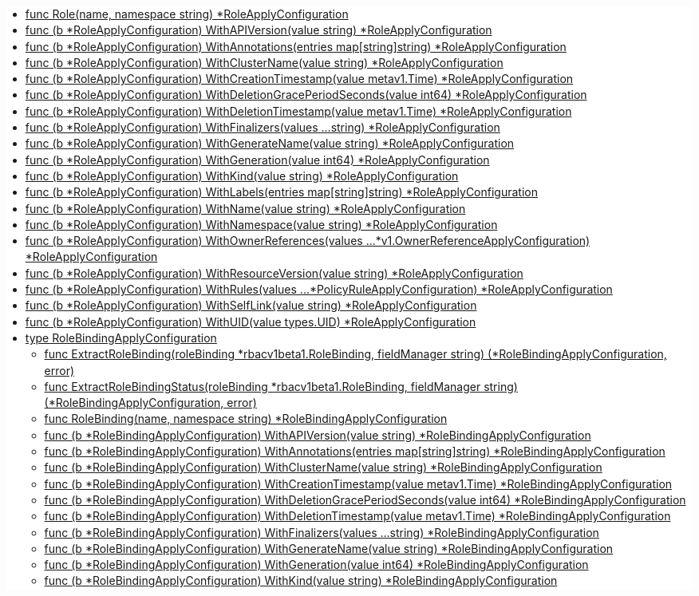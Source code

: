   - [func Role(name, namespace string) *RoleApplyConfiguration](<#func-role>)
  - [func (b *RoleApplyConfiguration) WithAPIVersion(value string) *RoleApplyConfiguration](<#func-roleapplyconfiguration-withapiversion>)
  - [func (b *RoleApplyConfiguration) WithAnnotations(entries map[string]string) *RoleApplyConfiguration](<#func-roleapplyconfiguration-withannotations>)
  - [func (b *RoleApplyConfiguration) WithClusterName(value string) *RoleApplyConfiguration](<#func-roleapplyconfiguration-withclustername>)
  - [func (b *RoleApplyConfiguration) WithCreationTimestamp(value metav1.Time) *RoleApplyConfiguration](<#func-roleapplyconfiguration-withcreationtimestamp>)
  - [func (b *RoleApplyConfiguration) WithDeletionGracePeriodSeconds(value int64) *RoleApplyConfiguration](<#func-roleapplyconfiguration-withdeletiongraceperiodseconds>)
  - [func (b *RoleApplyConfiguration) WithDeletionTimestamp(value metav1.Time) *RoleApplyConfiguration](<#func-roleapplyconfiguration-withdeletiontimestamp>)
  - [func (b *RoleApplyConfiguration) WithFinalizers(values ...string) *RoleApplyConfiguration](<#func-roleapplyconfiguration-withfinalizers>)
  - [func (b *RoleApplyConfiguration) WithGenerateName(value string) *RoleApplyConfiguration](<#func-roleapplyconfiguration-withgeneratename>)
  - [func (b *RoleApplyConfiguration) WithGeneration(value int64) *RoleApplyConfiguration](<#func-roleapplyconfiguration-withgeneration>)
  - [func (b *RoleApplyConfiguration) WithKind(value string) *RoleApplyConfiguration](<#func-roleapplyconfiguration-withkind>)
  - [func (b *RoleApplyConfiguration) WithLabels(entries map[string]string) *RoleApplyConfiguration](<#func-roleapplyconfiguration-withlabels>)
  - [func (b *RoleApplyConfiguration) WithName(value string) *RoleApplyConfiguration](<#func-roleapplyconfiguration-withname>)
  - [func (b *RoleApplyConfiguration) WithNamespace(value string) *RoleApplyConfiguration](<#func-roleapplyconfiguration-withnamespace>)
  - [func (b *RoleApplyConfiguration) WithOwnerReferences(values ...*v1.OwnerReferenceApplyConfiguration) *RoleApplyConfiguration](<#func-roleapplyconfiguration-withownerreferences>)
  - [func (b *RoleApplyConfiguration) WithResourceVersion(value string) *RoleApplyConfiguration](<#func-roleapplyconfiguration-withresourceversion>)
  - [func (b *RoleApplyConfiguration) WithRules(values ...*PolicyRuleApplyConfiguration) *RoleApplyConfiguration](<#func-roleapplyconfiguration-withrules>)
  - [func (b *RoleApplyConfiguration) WithSelfLink(value string) *RoleApplyConfiguration](<#func-roleapplyconfiguration-withselflink>)
  - [func (b *RoleApplyConfiguration) WithUID(value types.UID) *RoleApplyConfiguration](<#func-roleapplyconfiguration-withuid>)
- [type RoleBindingApplyConfiguration](<#type-rolebindingapplyconfiguration>)
  - [func ExtractRoleBinding(roleBinding *rbacv1beta1.RoleBinding, fieldManager string) (*RoleBindingApplyConfiguration, error)](<#func-extractrolebinding>)
  - [func ExtractRoleBindingStatus(roleBinding *rbacv1beta1.RoleBinding, fieldManager string) (*RoleBindingApplyConfiguration, error)](<#func-extractrolebindingstatus>)
  - [func RoleBinding(name, namespace string) *RoleBindingApplyConfiguration](<#func-rolebinding>)
  - [func (b *RoleBindingApplyConfiguration) WithAPIVersion(value string) *RoleBindingApplyConfiguration](<#func-rolebindingapplyconfiguration-withapiversion>)
  - [func (b *RoleBindingApplyConfiguration) WithAnnotations(entries map[string]string) *RoleBindingApplyConfiguration](<#func-rolebindingapplyconfiguration-withannotations>)
  - [func (b *RoleBindingApplyConfiguration) WithClusterName(value string) *RoleBindingApplyConfiguration](<#func-rolebindingapplyconfiguration-withclustername>)
  - [func (b *RoleBindingApplyConfiguration) WithCreationTimestamp(value metav1.Time) *RoleBindingApplyConfiguration](<#func-rolebindingapplyconfiguration-withcreationtimestamp>)
  - [func (b *RoleBindingApplyConfiguration) WithDeletionGracePeriodSeconds(value int64) *RoleBindingApplyConfiguration](<#func-rolebindingapplyconfiguration-withdeletiongraceperiodseconds>)
  - [func (b *RoleBindingApplyConfiguration) WithDeletionTimestamp(value metav1.Time) *RoleBindingApplyConfiguration](<#func-rolebindingapplyconfiguration-withdeletiontimestamp>)
  - [func (b *RoleBindingApplyConfiguration) WithFinalizers(values ...string) *RoleBindingApplyConfiguration](<#func-rolebindingapplyconfiguration-withfinalizers>)
  - [func (b *RoleBindingApplyConfiguration) WithGenerateName(value string) *RoleBindingApplyConfiguration](<#func-rolebindingapplyconfiguration-withgeneratename>)
  - [func (b *RoleBindingApplyConfiguration) WithGeneration(value int64) *RoleBindingApplyConfiguration](<#func-rolebindingapplyconfiguration-withgeneration>)
  - [func (b *RoleBindingApplyConfiguration) WithKind(value string) *RoleBindingApplyConfiguration](<#func-rolebindingapplyconfiguration-withkind>)